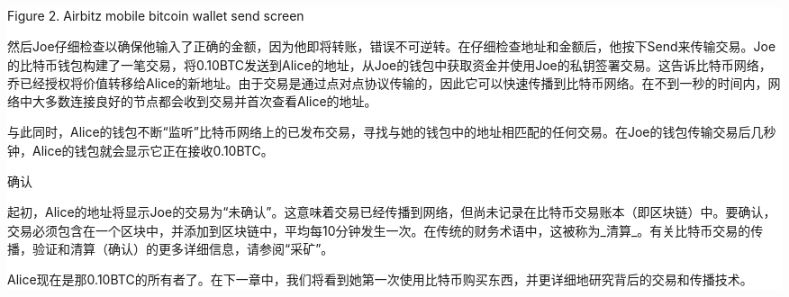 Figure 2. Airbitz mobile bitcoin wallet send screen

然后Joe仔细检查以确保他输入了正确的金额，因为他即将转账，错误不可逆转。在仔细检查地址和金额后，他按下Send来传输交易。Joe的比特币钱包构建了一笔交易，将0.10BTC发送到Alice的地址，从Joe的钱包中获取资金并使用Joe的私钥签署交易。这告诉比特币网络，乔已经授权将价值转移给Alice的新地址。由于交易是通过点对点协议传输的，因此它可以快速传播到比特币网络。在不到一秒的时间内，网络中大多数连接良好的节点都会收到交易并首次查看Alice的地址。

与此同时，Alice的钱包不断“监听”比特币网络上的已发布交易，寻找与她的钱包中的地址相匹配的任何交易。在Joe的钱包传输交易后几秒钟，Alice的钱包就会显示它正在接收0.10BTC。

确认

起初，Alice的地址将显示Joe的交易为“未确认”。这意味着交易已经传播到网络，但尚未记录在比特币交易账本（即区块链）中。要确认，交易必须包含在一个区块中，并添加到区块链中，平均每10分钟发生一次。在传统的财务术语中，这被称为_清算_。有关比特币交易的传播，验证和清算（确认）的更多详细信息，请参阅“采矿”。

Alice现在是那0.10BTC的所有者了。在下一章中，我们将看到她第一次使用比特币购买东西，并更详细地研究背后的交易和传播技术。